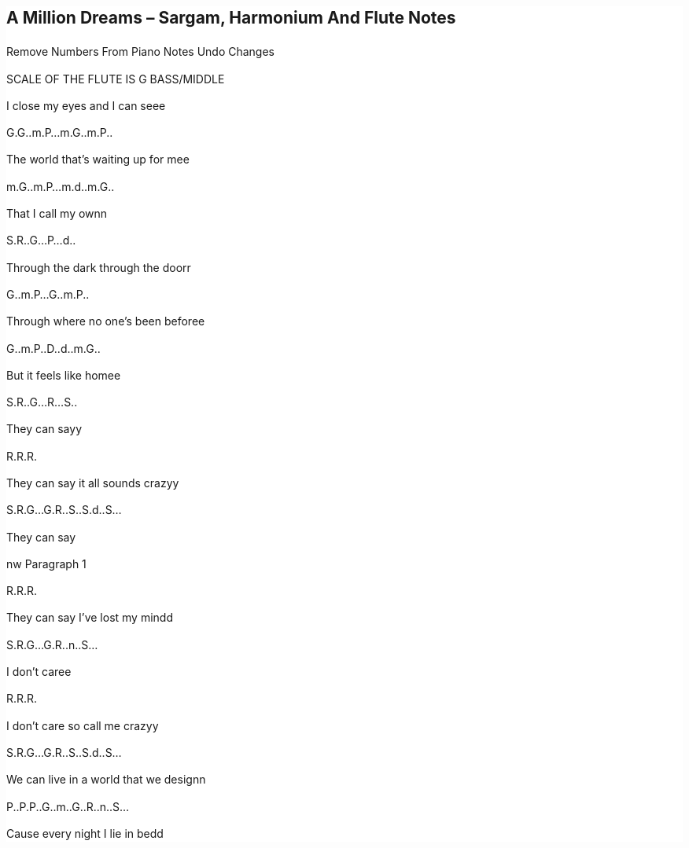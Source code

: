 
## A Million Dreams – Sargam, Harmonium And Flute Notes

Remove Numbers From Piano Notes
Undo Changes

SCALE OF THE FLUTE IS G BASS/MIDDLE

I close my eyes and I can seee

G.G..m.P…m.G..m.P..

The world that’s waiting up for mee

m.G..m.P…m.d..m.G..

That I call my ownn

S.R..G…P…d..

Through the dark through the doorr

G..m.P…G..m.P..

Through where no one’s been beforee

G..m.P..D..d..m.G..

But it feels like homee

S.R..G…R…S..

They can sayy

R.R.R.

They can say it all sounds crazyy

S.R.G…G.R..S..S.d..S…

They can say

nw Paragraph 1

R.R.R.

They can say I’ve lost my mindd

S.R.G…G.R..n..S…

I don’t caree

R.R.R.

I don’t care so call me crazyy

S.R.G…G.R..S..S.d..S…

We can live in a world that we designn

P..P.P..G..m..G..R..n..S…

Cause every night I lie in bedd
